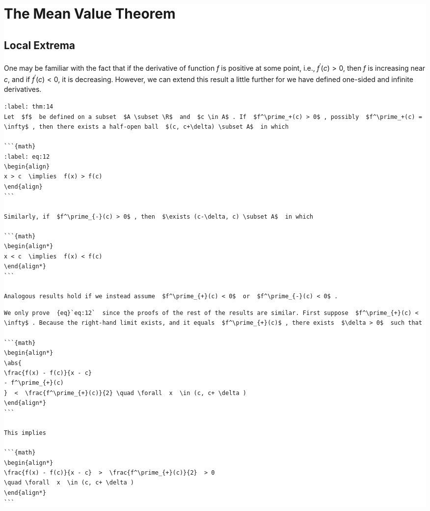 ```{index} local extremum
```
```{index} local maximum
```
```{index} local minimum
```
```{index} mean value theorem
```
```{index} generalized mean value theorem
```
# The Mean Value Theorem
## Local Extrema


One may be familiar with the fact that if the derivative of function $f$ is positive at some point, i.e., $f^\prime(c) > 0$, then $f$ is increasing near $c$, and if $f^\prime(c) < 0$, it is decreasing. However, we can extend this result a little further for we have defined one-sided and infinite derivatives.


````{prf:theorem}
:label: thm:14
Let  $f$  be defined on a subset  $A \subset \R$  and  $c \in A$ . If  $f^\prime_+(c) > 0$ , possibly  $f^\prime_+(c) = \infty$ , then there exists a half-open ball  $(c, c+\delta) \subset A$  in which

```{math}
:label: eq:12
\begin{align}
x > c  \implies  f(x) > f(c)
\end{align}
```

Similarly, if  $f^\prime_{-}(c) > 0$ , then  $\exists (c-\delta, c) \subset A$  in which

```{math}
\begin{align*}
x < c  \implies  f(x) < f(c)
\end{align*}
```

Analogous results hold if we instead assume  $f^\prime_{+}(c) < 0$  or  $f^\prime_{-}(c) < 0$ .
````

````{prf:proof}
We only prove  {eq}`eq:12`  since the proofs of the rest of the results are similar. First suppose  $f^\prime_{+}(c) < \infty$ . Because the right-hand limit exists, and it equals  $f^\prime_{+}(c)$ , there exists  $\delta > 0$  such that

```{math}
\begin{align*}
\abs{
\frac{f(x) - f(c)}{x - c}
- f^\prime_{+}(c)
}  <  \frac{f^\prime_{+}(c)}{2} \quad \forall  x  \in (c, c+ \delta )
\end{align*}
```

This implies

```{math}
\begin{align*}
\frac{f(x) - f(c)}{x - c}  >  \frac{f^\prime_{+}(c)}{2}  > 0
\quad \forall  x  \in (c, c+ \delta )
\end{align*}
```

````
